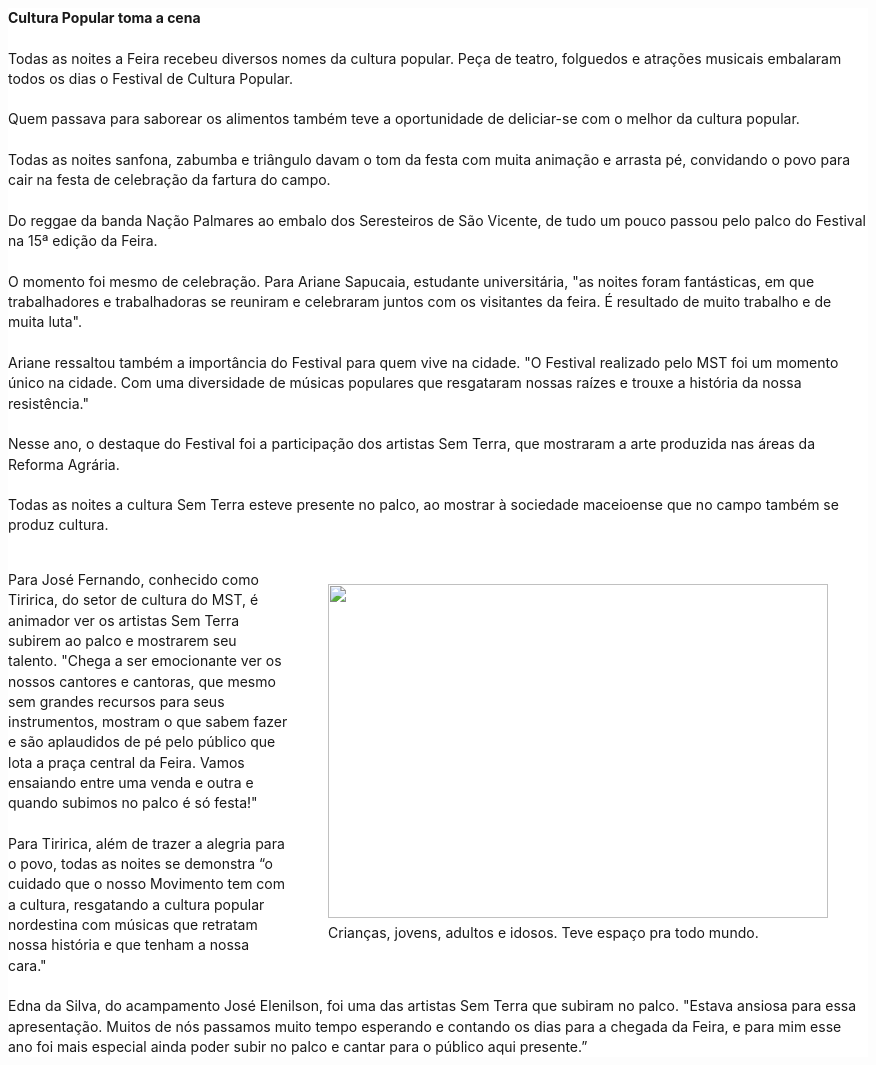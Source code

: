 <p><strong>Cultura Popular toma a cena</strong><br />
<br />
Todas as noites a Feira recebeu diversos nomes da cultura popular. Pe&ccedil;a de teatro, folguedos e atra&ccedil;&otilde;es musicais embalaram todos os dias o Festival de Cultura Popular.<br />
<br />
Quem passava para saborear os alimentos tamb&eacute;m teve a oportunidade de deliciar-se com o melhor da cultura popular.&nbsp;<br />
<br />
Todas as noites sanfona, zabumba e tri&acirc;ngulo davam o tom da festa com muita anima&ccedil;&atilde;o e arrasta p&eacute;, convidando o povo para cair na festa de celebra&ccedil;&atilde;o da fartura do campo.<br />
<br />
Do reggae da banda Na&ccedil;&atilde;o Palmares ao embalo dos Seresteiros de S&atilde;o Vicente, de tudo um pouco passou pelo palco do Festival na 15&ordf; edi&ccedil;&atilde;o da Feira.&nbsp;<br />
<br />
O momento foi mesmo de celebra&ccedil;&atilde;o. Para Ariane Sapucaia, estudante universit&aacute;ria, &quot;as noites foram fant&aacute;sticas, em que trabalhadores e trabalhadoras se reuniram e celebraram juntos com os visitantes da feira. &Eacute; resultado de muito trabalho e de muita luta&quot;.<br />
<br />
Ariane ressaltou tamb&eacute;m a import&acirc;ncia do Festival para quem vive na cidade. &quot;O Festival realizado pelo MST foi um momento &uacute;nico na cidade. Com uma diversidade de m&uacute;sicas populares que resgataram nossas ra&iacute;zes e trouxe a hist&oacute;ria da nossa resist&ecirc;ncia.&quot;<br />
<br />
Nesse ano, o destaque do Festival foi a participa&ccedil;&atilde;o dos artistas Sem Terra, que mostraram a arte produzida nas &aacute;reas da Reforma Agr&aacute;ria.&nbsp;<br />
<br />
Todas as noites a cultura Sem Terra esteve presente no palco, ao mostrar &agrave; sociedade maceioense que no campo tamb&eacute;m se produz cultura.&nbsp;<br />
&nbsp;</p>

<figure class="image" style="float:right"><img alt="" height="334" src="http://farm6.staticflickr.com/5574/15270966612_b0b74daf06_b.jpg" width="500" />
<figcaption>Crian&ccedil;as, jovens, adultos e idosos. Teve espa&ccedil;o pra todo mundo.</figcaption>
</figure>

<p>Para Jos&eacute; Fernando, conhecido como Tiririca, do setor de cultura do MST, &eacute; animador ver os artistas Sem Terra subirem ao palco e mostrarem seu talento. &quot;Chega a ser emocionante ver os nossos cantores e cantoras, que mesmo sem grandes recursos para seus instrumentos, mostram o que sabem fazer e s&atilde;o aplaudidos de p&eacute; pelo p&uacute;blico que lota a pra&ccedil;a central da Feira. Vamos ensaiando entre uma venda e outra e quando subimos no palco &eacute; s&oacute; festa!&quot;<br />
<br />
Para Tiririca, al&eacute;m de trazer a alegria para o povo, todas as noites se demonstra &ldquo;o cuidado que o nosso Movimento tem com a cultura, resgatando a cultura popular nordestina com m&uacute;sicas que retratam nossa hist&oacute;ria e que tenham a nossa cara.&quot;<br />
<br />
Edna da Silva, do acampamento Jos&eacute; Elenilson, foi uma das artistas Sem Terra que subiram no palco. &quot;Estava ansiosa para essa apresenta&ccedil;&atilde;o. Muitos de n&oacute;s passamos muito tempo esperando e contando os dias para a chegada da Feira, e para mim esse ano foi mais especial ainda poder subir no palco e cantar para o p&uacute;blico aqui presente.&rdquo;</p>
